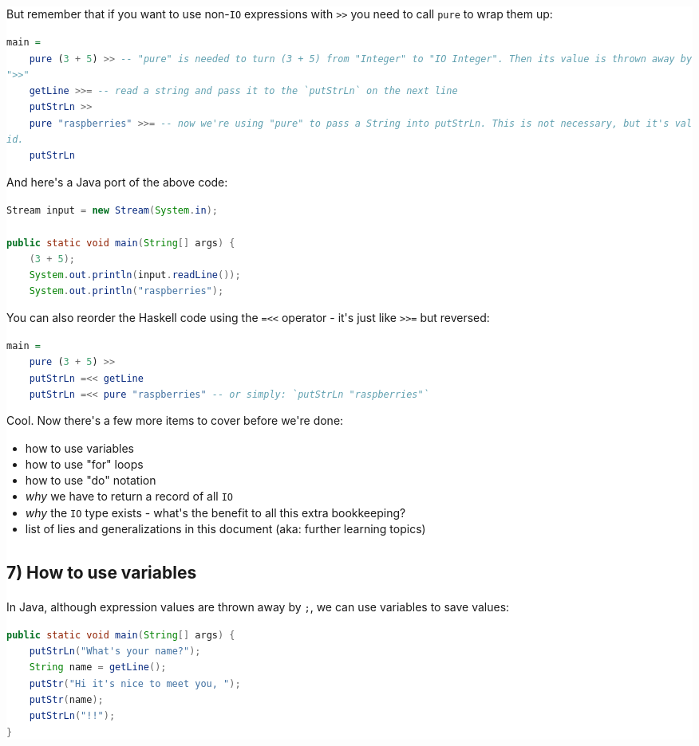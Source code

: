 But remember that if you want to use non-`IO` expressions with `>>` you need to call `pure` to wrap them up:

```haskell
main = 
    pure (3 + 5) >> -- "pure" is needed to turn (3 + 5) from "Integer" to "IO Integer". Then its value is thrown away by ">>"
    getLine >>= -- read a string and pass it to the `putStrLn` on the next line
    putStrLn >>
    pure "raspberries" >>= -- now we're using "pure" to pass a String into putStrLn. This is not necessary, but it's valid.
    putStrLn
```

And here's a Java port of the above code:

```java
Stream input = new Stream(System.in);

public static void main(String[] args) {
    (3 + 5);
    System.out.println(input.readLine());
    System.out.println("raspberries");
```

You can also reorder the Haskell code using the `=<<` operator - it's just like `>>=` but reversed:

```haskell
main =
    pure (3 + 5) >>
    putStrLn =<< getLine
    putStrLn =<< pure "raspberries" -- or simply: `putStrLn "raspberries"`
```

Cool. Now there's a few more items to cover before we're done:
 - how to use variables
 - how to use "for" loops
 - how to use "do" notation
 - *why* we have to return a record of all `IO`
 - *why* the `IO` type exists - what's the benefit to all this extra bookkeeping?
 - list of lies and generalizations in this document (aka: further learning topics)

## 7) How to use variables

In Java, although expression values are thrown away by `;`, we can use variables to save values:

```java
public static void main(String[] args) {
    putStrLn("What's your name?");
    String name = getLine();
    putStr("Hi it's nice to meet you, ");
    putStr(name);
    putStrLn("!!");
}
```
